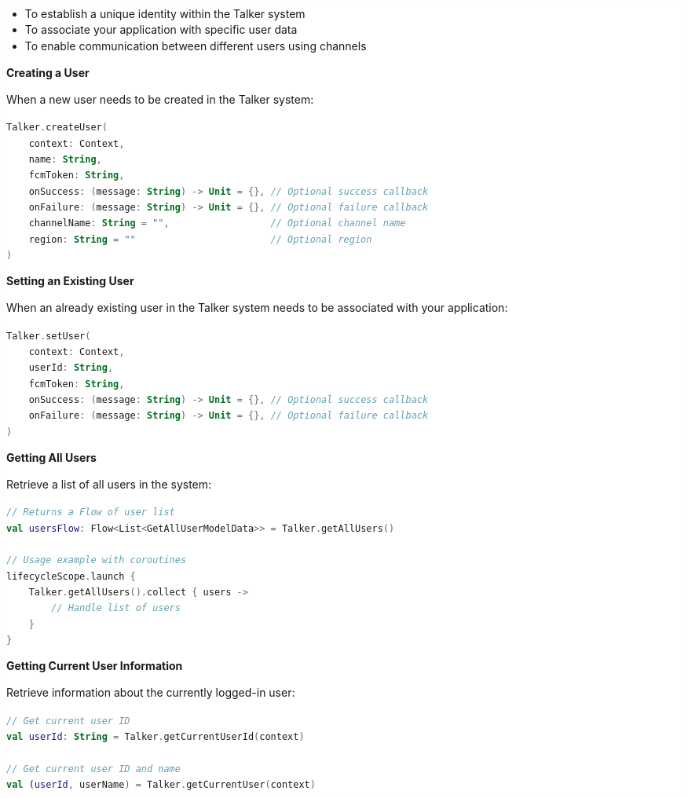 * To establish a unique identity within the Talker system
* To associate your application with specific user data
* To enable communication between different users using channels

**Creating a User**

When a new user needs to be created in the Talker system:

```kotlin
Talker.createUser(
    context: Context,
    name: String,
    fcmToken: String,
    onSuccess: (message: String) -> Unit = {}, // Optional success callback
    onFailure: (message: String) -> Unit = {}, // Optional failure callback
    channelName: String = "",                  // Optional channel name
    region: String = ""                        // Optional region
)
```

**Setting an Existing User**

When an already existing user in the Talker system needs to be associated with your application:

```kotlin
Talker.setUser(
    context: Context,
    userId: String,
    fcmToken: String,
    onSuccess: (message: String) -> Unit = {}, // Optional success callback
    onFailure: (message: String) -> Unit = {}, // Optional failure callback
)
```

**Getting All Users**

Retrieve a list of all users in the system:

```kotlin
// Returns a Flow of user list
val usersFlow: Flow<List<GetAllUserModelData>> = Talker.getAllUsers()

// Usage example with coroutines
lifecycleScope.launch {
    Talker.getAllUsers().collect { users ->
        // Handle list of users
    }
}
```

**Getting Current User Information**

Retrieve information about the currently logged-in user:

```kotlin
// Get current user ID
val userId: String = Talker.getCurrentUserId(context)

// Get current user ID and name
val (userId, userName) = Talker.getCurrentUser(context)
```
